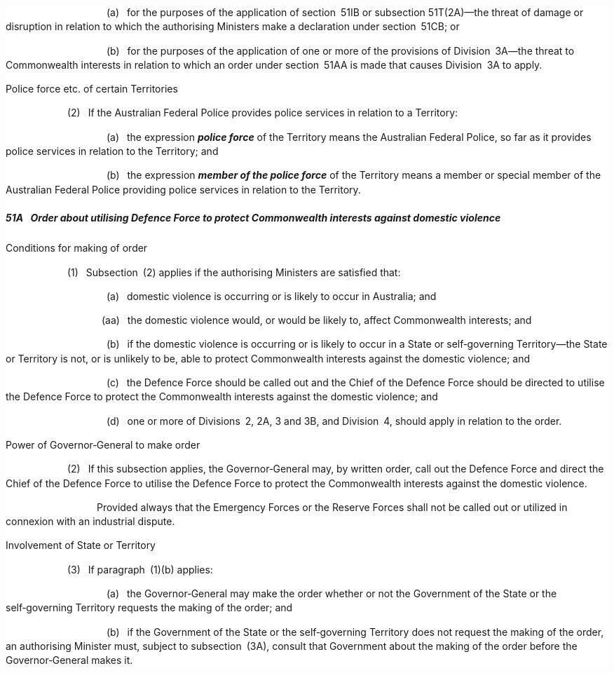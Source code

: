                      (a)  for the purposes of the application of section 51IB or subsection 51T(2A)—the threat of damage or disruption in relation to which the authorising Ministers make a declaration under section 51CB; or

                     (b)  for the purposes of the application of one or more of the provisions of Division 3A—the threat to Commonwealth interests in relation to which an order under section 51AA is made that causes Division 3A to apply.

Police force etc. of certain Territories

             (2)  If the Australian Federal Police provides police services in relation to a Territory:

                     (a)  the expression **_police force_** of the Territory means the Australian Federal Police, so far as it provides police services in relation to the Territory; and

                     (b)  the expression **_member of the police force_** of the Territory means a member or special member of the Australian Federal Police providing police services in relation to the Territory.

##### <a id="51A"></a>51A  Order about utilising Defence Force to protect Commonwealth interests against domestic violence

Conditions for making of order

             (1)  Subsection (2) applies if the authorising Ministers are satisfied that:

                     (a)  domestic violence is occurring or is likely to occur in Australia; and

                    (aa)  the domestic violence would, or would be likely to, affect Commonwealth interests; and

                     (b)  if the domestic violence is occurring or is likely to occur in a State or self‑governing Territory—the State or Territory is not, or is unlikely to be, able to protect Commonwealth interests against the domestic violence; and

                     (c)  the Defence Force should be called out and the Chief of the Defence Force should be directed to utilise the Defence Force to protect the Commonwealth interests against the domestic violence; and

                     (d)  one or more of Divisions 2, 2A, 3 and 3B, and Division 4, should apply in relation to the order.

Power of Governor‑General to make order

             (2)  If this subsection applies, the Governor‑General may, by written order, call out the Defence Force and direct the Chief of the Defence Force to utilise the Defence Force to protect the Commonwealth interests against the domestic violence.

                   Provided always that the Emergency Forces or the Reserve Forces shall not be called out or utilized in connexion with an industrial dispute.

Involvement of State or Territory

             (3)  If paragraph (1)(b) applies:

                     (a)  the Governor‑General may make the order whether or not the Government of the State or the self‑governing Territory requests the making of the order; and

                     (b)  if the Government of the State or the self‑governing Territory does not request the making of the order, an authorising Minister must, subject to subsection (3A), consult that Government about the making of the order before the Governor‑General makes it.
